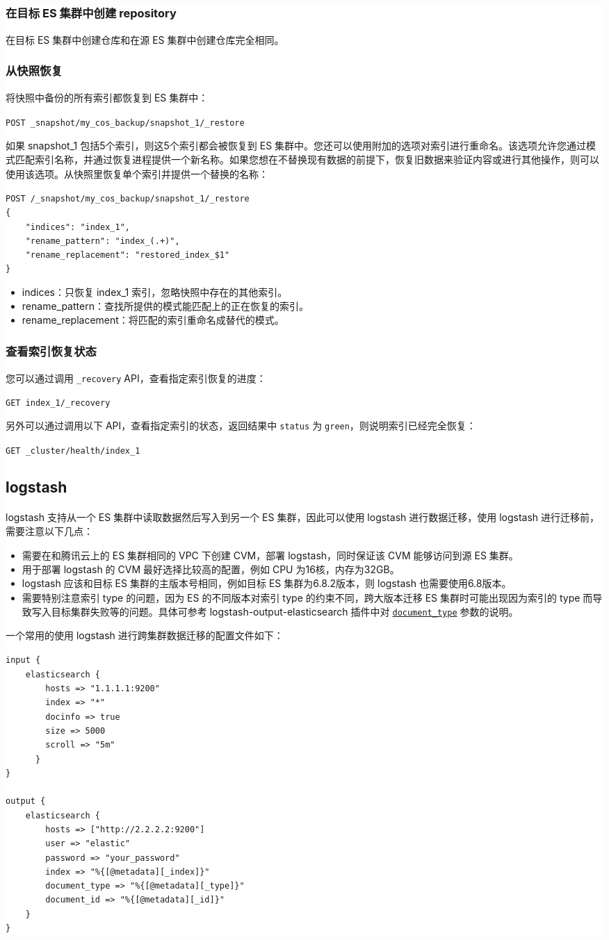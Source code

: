 ### 在目标 ES 集群中创建 repository
在目标 ES 集群中创建仓库和在源 ES 集群中创建仓库完全相同。
	
### 从快照恢复
将快照中备份的所有索引都恢复到 ES 集群中：
```
POST _snapshot/my_cos_backup/snapshot_1/_restore
```
如果 snapshot_1 包括5个索引，则这5个索引都会被恢复到 ES 集群中。您还可以使用附加的选项对索引进行重命名。该选项允许您通过模式匹配索引名称，并通过恢复进程提供一个新名称。如果您想在不替换现有数据的前提下，恢复旧数据来验证内容或进行其他操作，则可以使用该选项。从快照里恢复单个索引并提供一个替换的名称：
```
POST /_snapshot/my_cos_backup/snapshot_1/_restore
{
    "indices": "index_1",
    "rename_pattern": "index_(.+)",
    "rename_replacement": "restored_index_$1"
}
```
- indices：只恢复 index_1 索引，忽略快照中存在的其他索引。
- rename_pattern：查找所提供的模式能匹配上的正在恢复的索引。
- rename_replacement：将匹配的索引重命名成替代的模式。   

	
### 查看索引恢复状态
您可以通过调用 `_recovery` API，查看指定索引恢复的进度：
```
GET index_1/_recovery
```
另外可以通过调用以下 API，查看指定索引的状态，返回结果中 `status` 为 `green`，则说明索引已经完全恢复：
```
GET _cluster/health/index_1
```

## logstash
logstash 支持从一个 ES 集群中读取数据然后写入到另一个 ES 集群，因此可以使用 logstash 进行数据迁移，使用 logstash 进行迁移前，需要注意以下几点：
- 需要在和腾讯云上的 ES 集群相同的 VPC 下创建 CVM，部署 logstash，同时保证该 CVM 能够访问到源 ES 集群。
- 用于部署 logstash 的 CVM 最好选择比较高的配置，例如 CPU 为16核，内存为32GB。
- logstash 应该和目标 ES 集群的主版本号相同，例如目标 ES 集群为6.8.2版本，则 logstash 也需要使用6.8版本。
- 需要特别注意索引 type 的问题，因为 ES 的不同版本对索引 type 的约束不同，跨大版本迁移 ES 集群时可能出现因为索引的 type 而导致写入目标集群失败等的问题。具体可参考 logstash-output-elasticsearch 插件中对 [`document_type`](https://www.elastic.co/guide/en/logstash/current/plugins-outputs-elasticsearch.html#plugins-outputs-elasticsearch-document_type) 参数的说明。

一个常用的使用 logstash 进行跨集群数据迁移的配置文件如下：
```
input {
    elasticsearch {
        hosts => "1.1.1.1:9200"
        index => "*"
        docinfo => true
        size => 5000
        scroll => "5m"
      }
}

output {
    elasticsearch {
        hosts => ["http://2.2.2.2:9200"]
        user => "elastic"
        password => "your_password"
        index => "%{[@metadata][_index]}"
        document_type => "%{[@metadata][_type]}"
        document_id => "%{[@metadata][_id]}"
    }
}
```